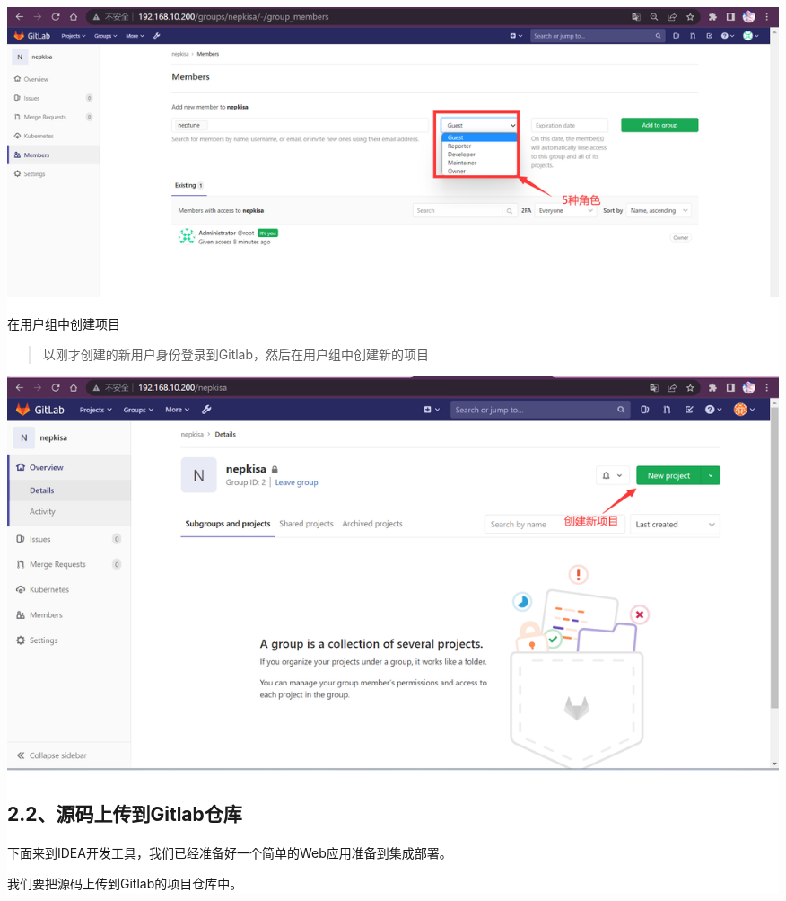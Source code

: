 ![image-20230311015002824](../../../images/image-20230311015002824.png)

在用户组中创建项目

> 以刚才创建的新用户身份登录到Gitlab，然后在用户组中创建新的项目

![image-20230311015230890](../../../images/image-20230311015230890.png)

## 2.2、源码上传到Gitlab仓库

下面来到IDEA开发工具，我们已经准备好一个简单的Web应用准备到集成部署。

我们要把源码上传到Gitlab的项目仓库中。
